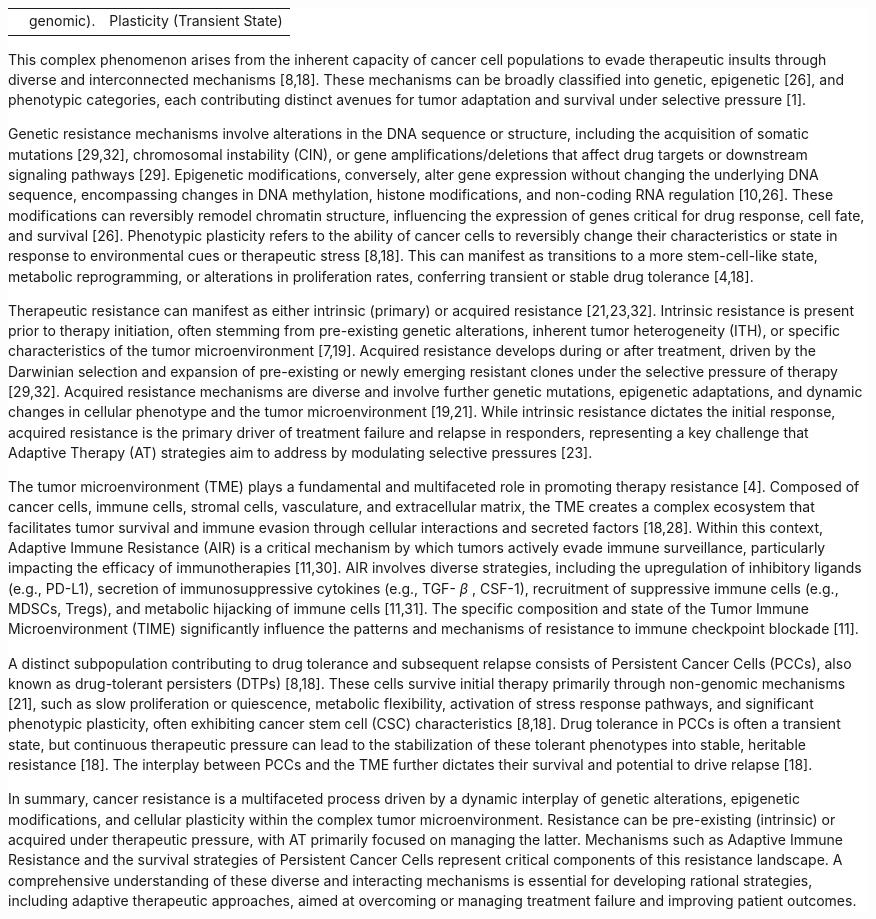<html><body><table><tr><td></td><td>genomic).</td><td>Plasticity (Transient State)</td></tr></table></body></html>  

This complex phenomenon arises from the inherent capacity of cancer cell populations to evade therapeutic insults through diverse and interconnected mechanisms [8,18]. These mechanisms can be broadly classified into genetic, epigenetic [26], and phenotypic categories, each contributing distinct avenues for tumor adaptation and survival under selective pressure [1].​  

Genetic resistance mechanisms involve alterations in the DNA sequence or structure, including the acquisition of somatic mutations [29,32], chromosomal instability (CIN), or gene amplifications/deletions that affect drug targets or downstream signaling pathways [29]. Epigenetic modifications, conversely, alter gene expression without changing the underlying DNA sequence, encompassing changes in DNA methylation, histone modifications, and non-coding RNA regulation [10,26]. These modifications can reversibly remodel chromatin structure, influencing the expression of genes critical for drug response, cell fate, and survival [26]. Phenotypic plasticity refers to the ability of cancer cells to reversibly change their characteristics or state in response to environmental cues or therapeutic stress [8,18]. This can manifest as transitions to a more stem-cell-like state, metabolic reprogramming, or alterations in proliferation rates, conferring transient or stable drug tolerance [4,18].  

Therapeutic resistance can manifest as either intrinsic (primary) or acquired resistance [21,23,32]. Intrinsic resistance is present prior to therapy initiation, often stemming from pre-existing genetic alterations, inherent tumor heterogeneity (ITH), or specific characteristics of the tumor microenvironment [7,19]. Acquired resistance develops during or after treatment, driven by the Darwinian selection and expansion of pre-existing or newly emerging resistant clones under the selective pressure of therapy [29,32]. Acquired resistance mechanisms are diverse and involve further genetic mutations, epigenetic adaptations, and dynamic changes in cellular phenotype and the tumor microenvironment [19,21]. While intrinsic resistance dictates the initial response, acquired resistance is the primary driver of treatment failure and relapse in responders, representing a key challenge that Adaptive Therapy (AT) strategies aim to address by modulating selective pressures [23].​  

The tumor microenvironment (TME) plays a fundamental and multifaceted role in promoting therapy resistance [4]. Composed of cancer cells, immune cells, stromal cells, vasculature, and extracellular matrix, the TME creates a complex ecosystem that facilitates tumor survival and immune evasion through cellular interactions and secreted factors [18,28]. Within this context, Adaptive Immune Resistance (AIR) is a critical mechanism by which tumors actively evade immune surveillance, particularly impacting the efficacy of immunotherapies [11,30]. AIR involves diverse strategies, including the upregulation of inhibitory ligands (e.g., PD-L1), secretion of immunosuppressive cytokines (e.g., TGF- $\beta$ , CSF-1), recruitment of suppressive immune cells (e.g., MDSCs, Tregs), and metabolic hijacking of immune cells [11,31]. The specific composition and state of the Tumor Immune Microenvironment (TIME) significantly influence the patterns and mechanisms of resistance to immune checkpoint blockade [11].​  

A distinct subpopulation contributing to drug tolerance and subsequent relapse consists of Persistent Cancer Cells (PCCs), also known as drug-tolerant persisters (DTPs) [8,18]. These cells survive initial therapy primarily through non-genomic mechanisms [21], such as slow proliferation or quiescence, metabolic flexibility, activation of stress response pathways, and significant phenotypic plasticity, often exhibiting cancer stem cell (CSC) characteristics [8,18]. Drug tolerance in PCCs is often a transient state, but continuous therapeutic pressure can lead to the stabilization of these tolerant phenotypes into stable, heritable resistance [18]. The interplay between PCCs and the TME further dictates their survival and potential to drive relapse [18].​  

In summary, cancer resistance is a multifaceted process driven by a dynamic interplay of genetic alterations, epigenetic modifications, and cellular plasticity within the complex tumor microenvironment. Resistance can be pre-existing (intrinsic) or acquired under therapeutic pressure, with AT primarily focused on managing the latter. Mechanisms such as Adaptive Immune Resistance and the survival strategies of Persistent Cancer Cells represent critical components of this resistance landscape. A comprehensive understanding of these diverse and interacting mechanisms is essential for developing rational strategies, including adaptive therapeutic approaches, aimed at overcoming or managing treatment failure and improving patient outcomes.​  
